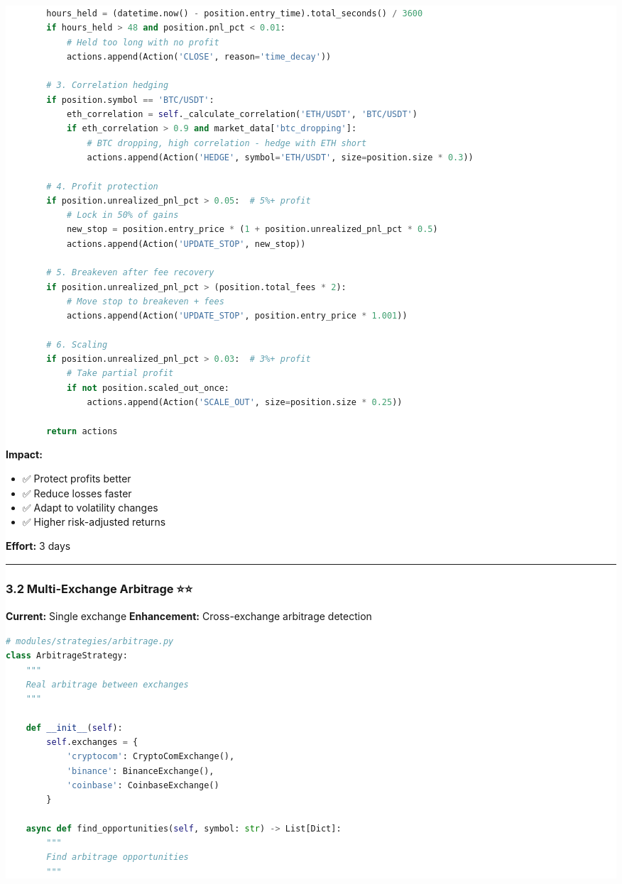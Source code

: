 ```python
        hours_held = (datetime.now() - position.entry_time).total_seconds() / 3600
        if hours_held > 48 and position.pnl_pct < 0.01:
            # Held too long with no profit
            actions.append(Action('CLOSE', reason='time_decay'))
        
        # 3. Correlation hedging
        if position.symbol == 'BTC/USDT':
            eth_correlation = self._calculate_correlation('ETH/USDT', 'BTC/USDT')
            if eth_correlation > 0.9 and market_data['btc_dropping']:
                # BTC dropping, high correlation - hedge with ETH short
                actions.append(Action('HEDGE', symbol='ETH/USDT', size=position.size * 0.3))
        
        # 4. Profit protection
        if position.unrealized_pnl_pct > 0.05:  # 5%+ profit
            # Lock in 50% of gains
            new_stop = position.entry_price * (1 + position.unrealized_pnl_pct * 0.5)
            actions.append(Action('UPDATE_STOP', new_stop))
        
        # 5. Breakeven after fee recovery
        if position.unrealized_pnl_pct > (position.total_fees * 2):
            # Move stop to breakeven + fees
            actions.append(Action('UPDATE_STOP', position.entry_price * 1.001))
        
        # 6. Scaling
        if position.unrealized_pnl_pct > 0.03:  # 3%+ profit
            # Take partial profit
            if not position.scaled_out_once:
                actions.append(Action('SCALE_OUT', size=position.size * 0.25))
        
        return actions
```

**Impact:**
- ✅ Protect profits better
- ✅ Reduce losses faster
- ✅ Adapt to volatility changes
- ✅ Higher risk-adjusted returns

**Effort:** 3 days

---

### 3.2 Multi-Exchange Arbitrage ⭐⭐

**Current:** Single exchange
**Enhancement:** Cross-exchange arbitrage detection

```python
# modules/strategies/arbitrage.py
class ArbitrageStrategy:
    """
    Real arbitrage between exchanges
    """
    
    def __init__(self):
        self.exchanges = {
            'cryptocom': CryptoComExchange(),
            'binance': BinanceExchange(),
            'coinbase': CoinbaseExchange()
        }
        
    async def find_opportunities(self, symbol: str) -> List[Dict]:
        """
        Find arbitrage opportunities
        """
```